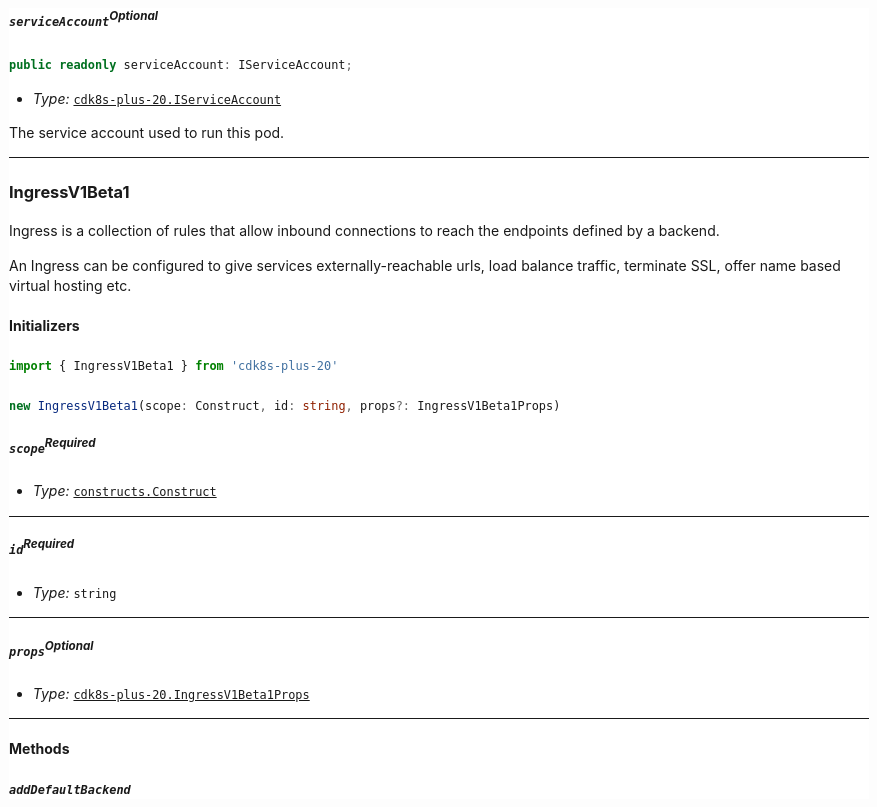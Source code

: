 ##### `serviceAccount`<sup>Optional</sup> <a name="cdk8s-plus-20.Deployment.property.serviceAccount"></a>

```typescript
public readonly serviceAccount: IServiceAccount;
```

- *Type:* [`cdk8s-plus-20.IServiceAccount`](#cdk8s-plus-20.IServiceAccount)

The service account used to run this pod.

---


### IngressV1Beta1 <a name="cdk8s-plus-20.IngressV1Beta1"></a>

Ingress is a collection of rules that allow inbound connections to reach the endpoints defined by a backend.

An Ingress can be configured to give services
externally-reachable urls, load balance traffic, terminate SSL, offer name
based virtual hosting etc.

#### Initializers <a name="cdk8s-plus-20.IngressV1Beta1.Initializer"></a>

```typescript
import { IngressV1Beta1 } from 'cdk8s-plus-20'

new IngressV1Beta1(scope: Construct, id: string, props?: IngressV1Beta1Props)
```

##### `scope`<sup>Required</sup> <a name="cdk8s-plus-20.IngressV1Beta1.parameter.scope"></a>

- *Type:* [`constructs.Construct`](#constructs.Construct)

---

##### `id`<sup>Required</sup> <a name="cdk8s-plus-20.IngressV1Beta1.parameter.id"></a>

- *Type:* `string`

---

##### `props`<sup>Optional</sup> <a name="cdk8s-plus-20.IngressV1Beta1.parameter.props"></a>

- *Type:* [`cdk8s-plus-20.IngressV1Beta1Props`](#cdk8s-plus-20.IngressV1Beta1Props)

---

#### Methods <a name="Methods"></a>

##### `addDefaultBackend` <a name="cdk8s-plus-20.IngressV1Beta1.addDefaultBackend"></a>
